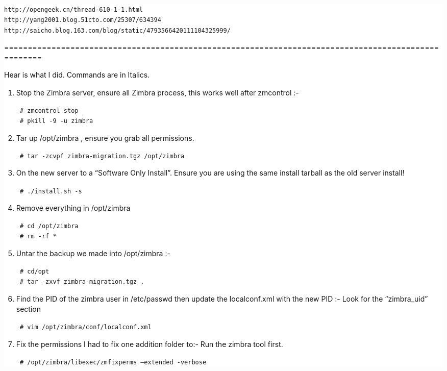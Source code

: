 

	http://opengeek.cn/thread-610-1-1.html
	http://yang2001.blog.51cto.com/25307/634394
	http://saicho.blog.163.com/blog/static/4793566420111104325999/
	
====================================================================================================

Hear is what I did. Commands are in Italics.

1. Stop the Zimbra server, ensure all  Zimbra process, this works well after zmcontrol :-

		# zmcontrol stop
		# pkill -9 -u zimbra

2. Tar up /opt/zimbra , ensure you grab all permissions.

		# tar -zcvpf zimbra-migration.tgz /opt/zimbra

3. On the new server to a “Software Only Install”. Ensure you are using the same install tarball as the old server install!

		# ./install.sh -s

4. Remove everything in /opt/zimbra

		# cd /opt/zimbra
		# rm -rf *

5. Untar the backup we made into /opt/zimbra :-

		# cd/opt
		# tar -zxvf zimbra-migration.tgz .

6. Find the PID of the zimbra user  in /etc/passwd then update the localconf.xml with the new PID :-
Look for the “zimbra_uid” section
	
		# vim /opt/zimbra/conf/localconf.xml

7. Fix the permissions I had to fix one addition folder to:-
Run the zimbra tool first.

		# /opt/zimbra/libexec/zmfixperms –extended -verbose
		